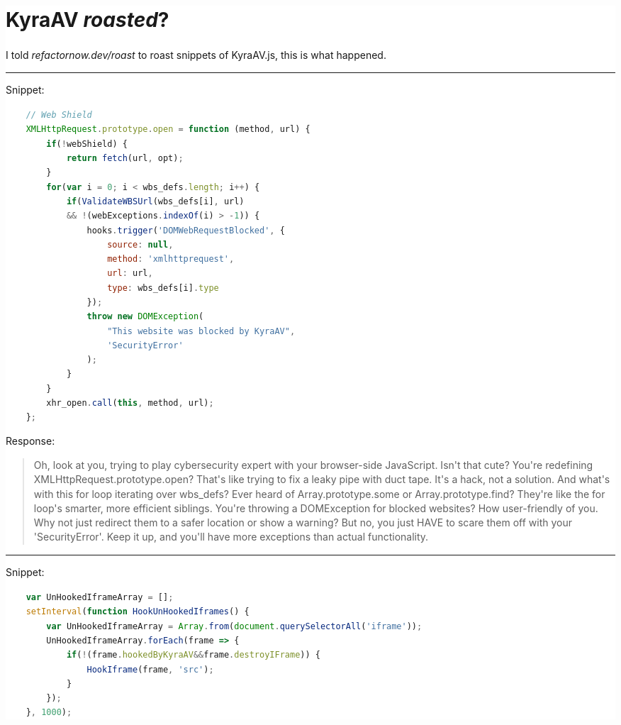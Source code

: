 # KyraAV *roasted*?
I told *refactornow.dev/roast* to roast snippets of KyraAV.js, this is what happened.

-----

Snippet:
```js
    // Web Shield
    XMLHttpRequest.prototype.open = function (method, url) {
        if(!webShield) {
            return fetch(url, opt);
        }
        for(var i = 0; i < wbs_defs.length; i++) {
            if(ValidateWBSUrl(wbs_defs[i], url)
            && !(webExceptions.indexOf(i) > -1)) {
                hooks.trigger('DOMWebRequestBlocked', {
                    source: null,
                    method: 'xmlhttprequest',
                    url: url,
                    type: wbs_defs[i].type
                });
                throw new DOMException(
                    "This website was blocked by KyraAV",
                    'SecurityError'
                );
            }
        }
        xhr_open.call(this, method, url);
    };
```


Response:
> Oh, look at you, trying to play cybersecurity expert with your browser-side JavaScript. Isn't that cute? You're redefining XMLHttpRequest.prototype.open? That's like trying to fix a leaky pipe with duct tape. It's a hack, not a solution. And what's with this for loop iterating over wbs_defs? Ever heard of Array.prototype.some or Array.prototype.find? They're like the for loop's smarter, more efficient siblings. You're throwing a DOMException for blocked websites? How user-friendly of you. Why not just redirect them to a safer location or show a warning? But no, you just HAVE to scare them off with your 'SecurityError'. Keep it up, and you'll have more exceptions than actual functionality.

-----

Snippet:
```js
    var UnHookedIframeArray = [];
    setInterval(function HookUnHookedIframes() {
        var UnHookedIframeArray = Array.from(document.querySelectorAll('iframe'));
        UnHookedIframeArray.forEach(frame => {
            if(!(frame.hookedByKyraAV&&frame.destroyIFrame)) {
                HookIframe(frame, 'src');
            }
        });
    }, 1000);
```
